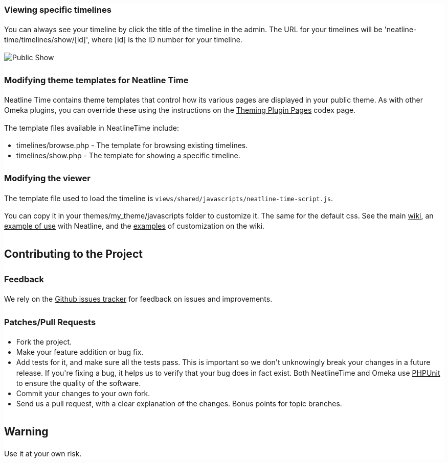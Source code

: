 ### Viewing specific timelines

You can always see your timeline by click the title of the timeline in the
admin. The URL for your timelines will be 'neatline-time/timelines/show/[id]',
where [id] is the ID number for your timeline.

  ![Public Show](http://neatline.org/wp-content/uploads/2014/01/neatlinetime-public-show.png)

### Modifying theme templates for Neatline Time

Neatline Time contains theme templates that control how its various pages are
displayed in your public theme. As with other Omeka plugins, you can override
these using the instructions on the [Theming Plugin Pages][themeing-plugin-pages]
codex page.

The template files available in NeatlineTime include:

* timelines/browse.php - The template for browsing existing timelines.
* timelines/show.php - The template for showing a specific timeline.

### Modifying the viewer

The template file used to load the timeline is `views/shared/javascripts/neatline-time-script.js`.

You can copy it in your themes/my_theme/javascripts folder to customize it. The
same for the default css. See the main [wiki][simile-timeline], an [example of use]
with Neatline, and the [examples] of customization on the wiki.


Contributing to the Project
---------------------------

### Feedback

We rely on the [Github issues tracker][issues] for feedback on issues and
improvements.

### Patches/Pull Requests

* Fork the project.
* Make your feature addition or bug fix.
* Add tests for it, and make sure all the tests pass. This is important so we
  don't unknowingly break your changes in a future release. If you're fixing a
  bug, it helps us to verify that your bug does in fact exist. Both NeatlineTime
  and Omeka use [PHPUnit][phpunit] to ensure the quality of the software.
* Commit your changes to your own fork.
* Send us a pull request, with a clear explanation of the changes. Bonus points
  for topic branches.


Warning
-------

Use it at your own risk.


[scholarslab]: http://scholarslab.org
[omeka]: http://omeka.org
[simile-timeline]: http://www.simile-widgets.org/wiki/Timeline
[Knightlab timeline]: https://timeline.knightlab.com
[Omeka S]: https://omeka.org/s
[Upgrade to Omeka S]: https://github.com/Daniel-KM/UpgradeToOmekaS
[Timeline for Omeka S]: https://github.com/Daniel-KM/Omeka-S-module-Timeline
[installing-a-plugin]: http://omeka.org/codex/Installing_a_Plugin
[example of use]: https://docs.neatline.org/working-with-the-simile-timeline-widget.html
[examples]: http://www.simile-widgets.org/timeline/examples/index.html
[Apache licence v2]: https://www.apache.org/licenses/LICENSE-2.0.html
[license]: http://www.apache.org/licenses/LICENSE-2.0.html "Apache License, Version 2.0"
[issues]: http://github.com/scholarslab/NeatlineTime/issues/ "Issues for Neatline Time"
[phpunit]: http://www.phpunit.de/manual/current/en/ "PHP Unit"
[ISO 8601]: http://www.iso.org/iso/home/standards/iso8601.htm
[themeing-plugin-pages]: http://omeka.org/codex/Theming_Plugin_Pages "Theming Plugin Pages"
[ScholarLab]: https://github.com/scholarslab "Scholar's Lab"
[Daniel-KM]: https://github.com/Daniel-KM "Daniel Berthereau"